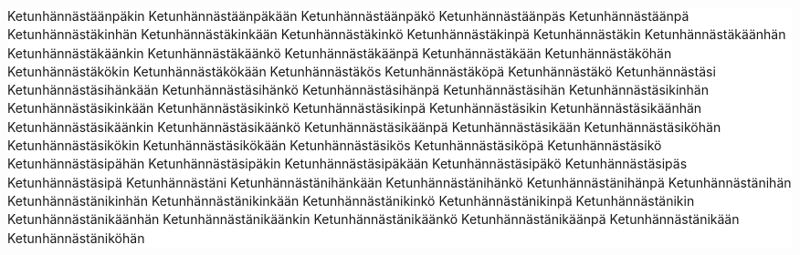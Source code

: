 Ketunhännästäänpäkin
Ketunhännästäänpäkään
Ketunhännästäänpäkö
Ketunhännästäänpäs
Ketunhännästäänpä
Ketunhännästäkinhän
Ketunhännästäkinkään
Ketunhännästäkinkö
Ketunhännästäkinpä
Ketunhännästäkin
Ketunhännästäkäänhän
Ketunhännästäkäänkin
Ketunhännästäkäänkö
Ketunhännästäkäänpä
Ketunhännästäkään
Ketunhännästäköhän
Ketunhännästäkökin
Ketunhännästäkökään
Ketunhännästäkös
Ketunhännästäköpä
Ketunhännästäkö
Ketunhännästäsi
Ketunhännästäsihänkään
Ketunhännästäsihänkö
Ketunhännästäsihänpä
Ketunhännästäsihän
Ketunhännästäsikinhän
Ketunhännästäsikinkään
Ketunhännästäsikinkö
Ketunhännästäsikinpä
Ketunhännästäsikin
Ketunhännästäsikäänhän
Ketunhännästäsikäänkin
Ketunhännästäsikäänkö
Ketunhännästäsikäänpä
Ketunhännästäsikään
Ketunhännästäsiköhän
Ketunhännästäsikökin
Ketunhännästäsikökään
Ketunhännästäsikös
Ketunhännästäsiköpä
Ketunhännästäsikö
Ketunhännästäsipähän
Ketunhännästäsipäkin
Ketunhännästäsipäkään
Ketunhännästäsipäkö
Ketunhännästäsipäs
Ketunhännästäsipä
Ketunhännästäni
Ketunhännästänihänkään
Ketunhännästänihänkö
Ketunhännästänihänpä
Ketunhännästänihän
Ketunhännästänikinhän
Ketunhännästänikinkään
Ketunhännästänikinkö
Ketunhännästänikinpä
Ketunhännästänikin
Ketunhännästänikäänhän
Ketunhännästänikäänkin
Ketunhännästänikäänkö
Ketunhännästänikäänpä
Ketunhännästänikään
Ketunhännästäniköhän